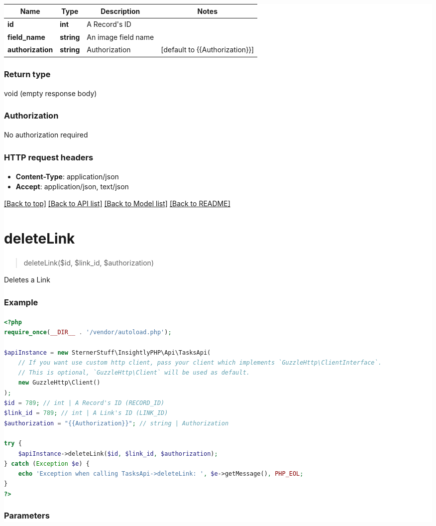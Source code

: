 Name | Type | Description  | Notes
------------- | ------------- | ------------- | -------------
 **id** | **int**| A Record&#39;s ID |
 **field_name** | **string**| An image field name |
 **authorization** | **string**| Authorization | [default to {{Authorization}}]

### Return type

void (empty response body)

### Authorization

No authorization required

### HTTP request headers

 - **Content-Type**: application/json
 - **Accept**: application/json, text/json

[[Back to top]](#) [[Back to API list]](../../README.md#documentation-for-api-endpoints) [[Back to Model list]](../../README.md#documentation-for-models) [[Back to README]](../../README.md)

# **deleteLink**
> deleteLink($id, $link_id, $authorization)

Deletes a Link



### Example
```php
<?php
require_once(__DIR__ . '/vendor/autoload.php');

$apiInstance = new SternerStuff\InsightlyPHP\Api\TasksApi(
    // If you want use custom http client, pass your client which implements `GuzzleHttp\ClientInterface`.
    // This is optional, `GuzzleHttp\Client` will be used as default.
    new GuzzleHttp\Client()
);
$id = 789; // int | A Record's ID (RECORD_ID)
$link_id = 789; // int | A Link's ID (LINK_ID)
$authorization = "{{Authorization}}"; // string | Authorization

try {
    $apiInstance->deleteLink($id, $link_id, $authorization);
} catch (Exception $e) {
    echo 'Exception when calling TasksApi->deleteLink: ', $e->getMessage(), PHP_EOL;
}
?>
```

### Parameters

